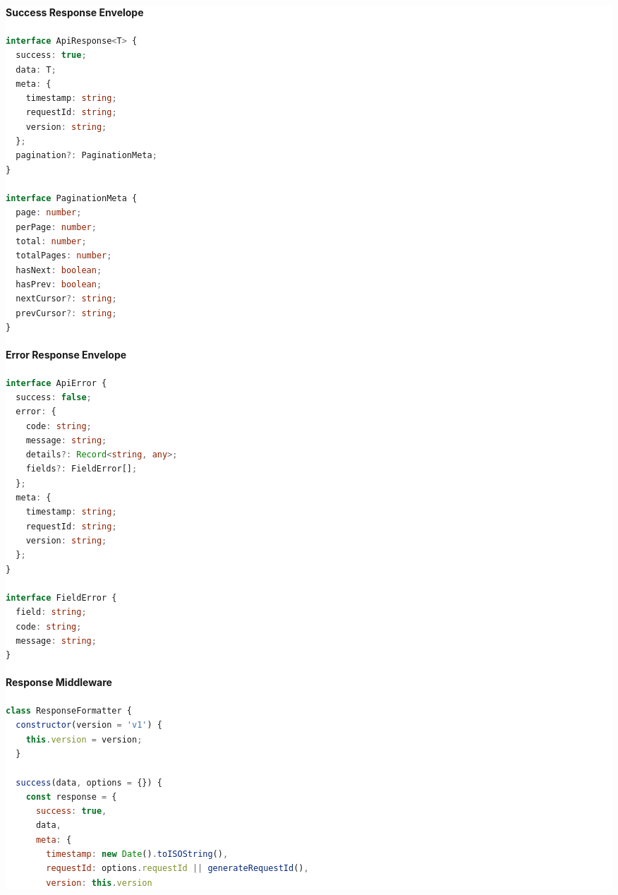 #### Success Response Envelope
```typescript
interface ApiResponse<T> {
  success: true;
  data: T;
  meta: {
    timestamp: string;
    requestId: string;
    version: string;
  };
  pagination?: PaginationMeta;
}

interface PaginationMeta {
  page: number;
  perPage: number;
  total: number;
  totalPages: number;
  hasNext: boolean;
  hasPrev: boolean;
  nextCursor?: string;
  prevCursor?: string;
}
```

#### Error Response Envelope
```typescript
interface ApiError {
  success: false;
  error: {
    code: string;
    message: string;
    details?: Record<string, any>;
    fields?: FieldError[];
  };
  meta: {
    timestamp: string;
    requestId: string;
    version: string;
  };
}

interface FieldError {
  field: string;
  code: string;
  message: string;
}
```

#### Response Middleware
```javascript
class ResponseFormatter {
  constructor(version = 'v1') {
    this.version = version;
  }
  
  success(data, options = {}) {
    const response = {
      success: true,
      data,
      meta: {
        timestamp: new Date().toISOString(),
        requestId: options.requestId || generateRequestId(),
        version: this.version
```